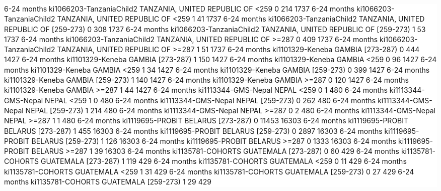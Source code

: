 6-24 months   ki1066203-TanzaniaChild2   TANZANIA, UNITED REPUBLIC OF   <259                    0      214    1737
6-24 months   ki1066203-TanzaniaChild2   TANZANIA, UNITED REPUBLIC OF   <259                    1       41    1737
6-24 months   ki1066203-TanzaniaChild2   TANZANIA, UNITED REPUBLIC OF   [259-273)               0      308    1737
6-24 months   ki1066203-TanzaniaChild2   TANZANIA, UNITED REPUBLIC OF   [259-273)               1       53    1737
6-24 months   ki1066203-TanzaniaChild2   TANZANIA, UNITED REPUBLIC OF   >=287                   0      409    1737
6-24 months   ki1066203-TanzaniaChild2   TANZANIA, UNITED REPUBLIC OF   >=287                   1       51    1737
6-24 months   ki1101329-Keneba           GAMBIA                         [273-287)               0      444    1427
6-24 months   ki1101329-Keneba           GAMBIA                         [273-287)               1      150    1427
6-24 months   ki1101329-Keneba           GAMBIA                         <259                    0       96    1427
6-24 months   ki1101329-Keneba           GAMBIA                         <259                    1       34    1427
6-24 months   ki1101329-Keneba           GAMBIA                         [259-273)               0      399    1427
6-24 months   ki1101329-Keneba           GAMBIA                         [259-273)               1      140    1427
6-24 months   ki1101329-Keneba           GAMBIA                         >=287                   0      120    1427
6-24 months   ki1101329-Keneba           GAMBIA                         >=287                   1       44    1427
6-24 months   ki1113344-GMS-Nepal        NEPAL                          <259                    0        1     480
6-24 months   ki1113344-GMS-Nepal        NEPAL                          <259                    1        0     480
6-24 months   ki1113344-GMS-Nepal        NEPAL                          [259-273)               0      262     480
6-24 months   ki1113344-GMS-Nepal        NEPAL                          [259-273)               1      214     480
6-24 months   ki1113344-GMS-Nepal        NEPAL                          >=287                   0        2     480
6-24 months   ki1113344-GMS-Nepal        NEPAL                          >=287                   1        1     480
6-24 months   ki1119695-PROBIT           BELARUS                        [273-287)               0    11453   16303
6-24 months   ki1119695-PROBIT           BELARUS                        [273-287)               1      455   16303
6-24 months   ki1119695-PROBIT           BELARUS                        [259-273)               0     2897   16303
6-24 months   ki1119695-PROBIT           BELARUS                        [259-273)               1      126   16303
6-24 months   ki1119695-PROBIT           BELARUS                        >=287                   0     1333   16303
6-24 months   ki1119695-PROBIT           BELARUS                        >=287                   1       39   16303
6-24 months   ki1135781-COHORTS          GUATEMALA                      [273-287)               0       60     429
6-24 months   ki1135781-COHORTS          GUATEMALA                      [273-287)               1      119     429
6-24 months   ki1135781-COHORTS          GUATEMALA                      <259                    0       11     429
6-24 months   ki1135781-COHORTS          GUATEMALA                      <259                    1       31     429
6-24 months   ki1135781-COHORTS          GUATEMALA                      [259-273)               0       27     429
6-24 months   ki1135781-COHORTS          GUATEMALA                      [259-273)               1       29     429
